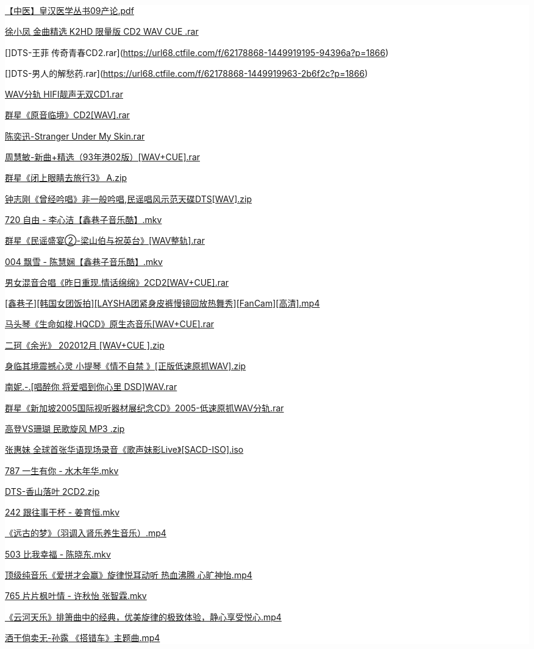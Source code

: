 [【中医】皇汉医学丛书09产论.pdf](https://url68.ctfile.com/f/62178868-1430349046-b57611?p=1866)

[徐小凤 金曲精选 K2HD 限量版 CD2 WAV CUE .rar](https://url68.ctfile.com/f/62178868-1449917914-8df377?p=1866)

[]DTS-王菲 传奇青春CD2.rar](https://url68.ctfile.com/f/62178868-1449919195-94396a?p=1866)

[]DTS-男人的解愁药.rar](https://url68.ctfile.com/f/62178868-1449919963-2b6f2c?p=1866)

[WAV分轨 HIFI靓声无双CD1.rar](https://url68.ctfile.com/f/62178868-1449920731-a9c339?p=1866)

[群星《原音临境》CD2[WAV].rar](https://url68.ctfile.com/f/62178868-1449855451-33d404?p=1866)

[陈奕迅-Stranger Under My Skin.rar](https://url68.ctfile.com/f/62178868-1449921499-b650e9?p=1866)

[周慧敏-新曲+精选（93年港02版）[WAV+CUE].rar](https://url68.ctfile.com/f/62178868-1449856219-632991?p=1866)

[群星《闭上眼睛去旅行3》 A.zip](https://url68.ctfile.com/f/62178868-1449922267-3bd9d4?p=1866)

[钟志刚《曾经吟唱》非一般吟唱,民谣唱风示范天碟DTS[WAV].zip](https://url68.ctfile.com/f/62178868-1449856987-e86e2b?p=1866)

[720 自由 - 李心洁【鑫巷子音乐酷】.mkv](https://url68.ctfile.com/f/62178868-1449923035-63cade?p=1866)

[群星《民谣盛宴②-梁山伯与祝英台》[WAV整轨].rar](https://url68.ctfile.com/f/62178868-1449857755-77e537?p=1866)

[004 飘雪 - 陈慧娴【鑫巷子音乐酷】.mkv](https://url68.ctfile.com/f/62178868-1449923803-756e9d?p=1866)

[男女混音合唱《昨日重现.情话绵绵》2CD2[WAV+CUE].rar](https://url68.ctfile.com/f/62178868-1449858523-4b9e55?p=1866)

[[鑫巷子][韩国女团饭拍][LAYSHA团紧身皮裤慢镜回放热舞秀][FanCam][高清].mp4](https://url68.ctfile.com/f/62178868-1449924571-332efd?p=1866)

[马头琴《生命如梭.HQCD》原生态音乐[WAV+CUE].rar](https://url68.ctfile.com/f/62178868-1449859291-64a25a?p=1866)

[二珂《余光》 202012月 [WAV+CUE ].zip](https://url68.ctfile.com/f/62178868-1449925339-da60b6?p=1866)

[身临其境震撼心灵 小提琴《情不自禁 》[正版低速原抓WAV].zip](https://url68.ctfile.com/f/62178868-1449860059-24a83d?p=1866)

[南妮.-.[唱醉你 将爱唱到你心里 DSD]WAV.rar](https://url68.ctfile.com/f/62178868-1449926107-6a1211?p=1866)

[群星《新加坡2005国际视听器材展纪念CD》2005-低速原抓WAV分轨.rar](https://url68.ctfile.com/f/62178868-1449860827-3551ee?p=1866)

[高登VS珊瑚 民歌旋风 MP3 .zip](https://url68.ctfile.com/f/62178868-1449926875-a855d4?p=1866)

[张惠妹 全球首张华语现场录音《歌声妹影Live》[SACD-ISO].iso](https://url68.ctfile.com/f/62178868-1449861595-50d7a0?p=1866)

[787 一生有你 - 水木年华.mkv](https://url68.ctfile.com/f/62178868-1449927643-44d49f?p=1866)

[DTS-香山落叶 2CD2.zip](https://url68.ctfile.com/f/62178868-1449862363-526512?p=1866)

[242 跟往事干杯 - 姜育恒.mkv](https://url68.ctfile.com/f/62178868-1449928411-2da33e?p=1866)

[《远古的梦》（羽调入肾乐养生音乐）.mp4](https://url68.ctfile.com/f/62178868-1449863131-8034ae?p=1866)

[503 比我幸福 - 陈晓东.mkv](https://url68.ctfile.com/f/62178868-1449929179-41fbe1?p=1866)

[顶级纯音乐《爱拼才会赢》旋律悦耳动听 热血沸腾 心旷神怡.mp4](https://url68.ctfile.com/f/62178868-1449863899-86f03c?p=1866)

[765 片片枫叶情 - 许秋怡 张智霖.mkv](https://url68.ctfile.com/f/62178868-1449929947-873c6e?p=1866)

[《云河天乐》排箫曲中的经典，优美旋律的极致体验，静心享受悦心.mp4](https://url68.ctfile.com/f/62178868-1449864667-63d646?p=1866)

[酒干倘卖无-孙露  《搭错车》主题曲.mp4](https://url68.ctfile.com/f/62178868-1449930715-b6f2d5?p=1866)
